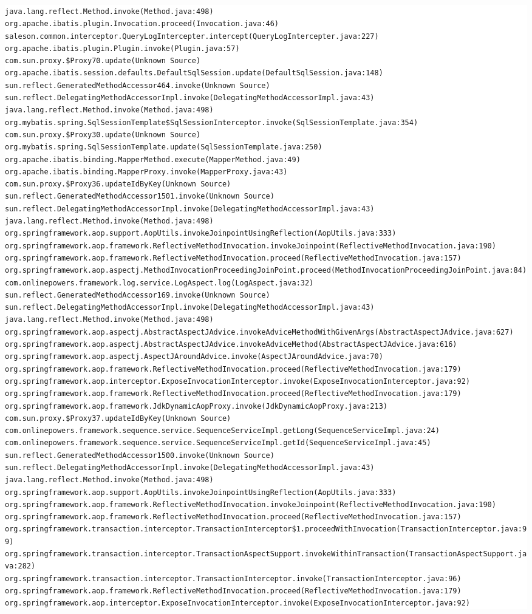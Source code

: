 	java.lang.reflect.Method.invoke(Method.java:498)
	org.apache.ibatis.plugin.Invocation.proceed(Invocation.java:46)
	saleson.common.interceptor.QueryLogIntercepter.intercept(QueryLogIntercepter.java:227)
	org.apache.ibatis.plugin.Plugin.invoke(Plugin.java:57)
	com.sun.proxy.$Proxy70.update(Unknown Source)
	org.apache.ibatis.session.defaults.DefaultSqlSession.update(DefaultSqlSession.java:148)
	sun.reflect.GeneratedMethodAccessor464.invoke(Unknown Source)
	sun.reflect.DelegatingMethodAccessorImpl.invoke(DelegatingMethodAccessorImpl.java:43)
	java.lang.reflect.Method.invoke(Method.java:498)
	org.mybatis.spring.SqlSessionTemplate$SqlSessionInterceptor.invoke(SqlSessionTemplate.java:354)
	com.sun.proxy.$Proxy30.update(Unknown Source)
	org.mybatis.spring.SqlSessionTemplate.update(SqlSessionTemplate.java:250)
	org.apache.ibatis.binding.MapperMethod.execute(MapperMethod.java:49)
	org.apache.ibatis.binding.MapperProxy.invoke(MapperProxy.java:43)
	com.sun.proxy.$Proxy36.updateIdByKey(Unknown Source)
	sun.reflect.GeneratedMethodAccessor1501.invoke(Unknown Source)
	sun.reflect.DelegatingMethodAccessorImpl.invoke(DelegatingMethodAccessorImpl.java:43)
	java.lang.reflect.Method.invoke(Method.java:498)
	org.springframework.aop.support.AopUtils.invokeJoinpointUsingReflection(AopUtils.java:333)
	org.springframework.aop.framework.ReflectiveMethodInvocation.invokeJoinpoint(ReflectiveMethodInvocation.java:190)
	org.springframework.aop.framework.ReflectiveMethodInvocation.proceed(ReflectiveMethodInvocation.java:157)
	org.springframework.aop.aspectj.MethodInvocationProceedingJoinPoint.proceed(MethodInvocationProceedingJoinPoint.java:84)
	com.onlinepowers.framework.log.service.LogAspect.log(LogAspect.java:32)
	sun.reflect.GeneratedMethodAccessor169.invoke(Unknown Source)
	sun.reflect.DelegatingMethodAccessorImpl.invoke(DelegatingMethodAccessorImpl.java:43)
	java.lang.reflect.Method.invoke(Method.java:498)
	org.springframework.aop.aspectj.AbstractAspectJAdvice.invokeAdviceMethodWithGivenArgs(AbstractAspectJAdvice.java:627)
	org.springframework.aop.aspectj.AbstractAspectJAdvice.invokeAdviceMethod(AbstractAspectJAdvice.java:616)
	org.springframework.aop.aspectj.AspectJAroundAdvice.invoke(AspectJAroundAdvice.java:70)
	org.springframework.aop.framework.ReflectiveMethodInvocation.proceed(ReflectiveMethodInvocation.java:179)
	org.springframework.aop.interceptor.ExposeInvocationInterceptor.invoke(ExposeInvocationInterceptor.java:92)
	org.springframework.aop.framework.ReflectiveMethodInvocation.proceed(ReflectiveMethodInvocation.java:179)
	org.springframework.aop.framework.JdkDynamicAopProxy.invoke(JdkDynamicAopProxy.java:213)
	com.sun.proxy.$Proxy37.updateIdByKey(Unknown Source)
	com.onlinepowers.framework.sequence.service.SequenceServiceImpl.getLong(SequenceServiceImpl.java:24)
	com.onlinepowers.framework.sequence.service.SequenceServiceImpl.getId(SequenceServiceImpl.java:45)
	sun.reflect.GeneratedMethodAccessor1500.invoke(Unknown Source)
	sun.reflect.DelegatingMethodAccessorImpl.invoke(DelegatingMethodAccessorImpl.java:43)
	java.lang.reflect.Method.invoke(Method.java:498)
	org.springframework.aop.support.AopUtils.invokeJoinpointUsingReflection(AopUtils.java:333)
	org.springframework.aop.framework.ReflectiveMethodInvocation.invokeJoinpoint(ReflectiveMethodInvocation.java:190)
	org.springframework.aop.framework.ReflectiveMethodInvocation.proceed(ReflectiveMethodInvocation.java:157)
	org.springframework.transaction.interceptor.TransactionInterceptor$1.proceedWithInvocation(TransactionInterceptor.java:99)
	org.springframework.transaction.interceptor.TransactionAspectSupport.invokeWithinTransaction(TransactionAspectSupport.java:282)
	org.springframework.transaction.interceptor.TransactionInterceptor.invoke(TransactionInterceptor.java:96)
	org.springframework.aop.framework.ReflectiveMethodInvocation.proceed(ReflectiveMethodInvocation.java:179)
	org.springframework.aop.interceptor.ExposeInvocationInterceptor.invoke(ExposeInvocationInterceptor.java:92)